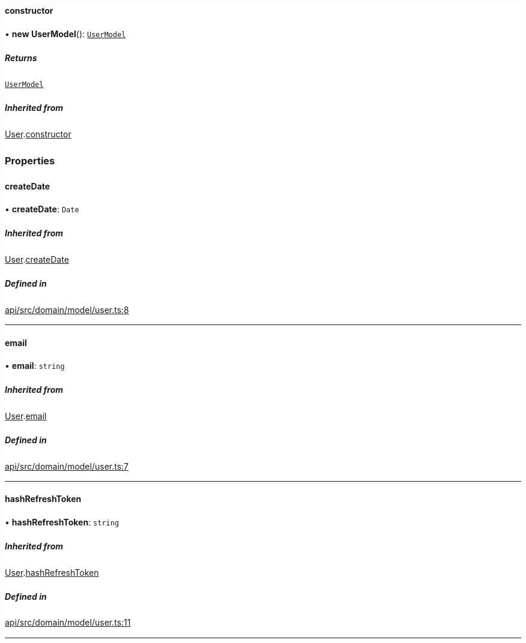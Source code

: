 #### constructor

• **new UserModel**(): [`UserModel`](#classesdomain_model_userusermodelmd)

##### Returns

[`UserModel`](#classesdomain_model_userusermodelmd)

##### Inherited from

[User](#classesdomain_model_userusermd).[constructor](#constructor)

### Properties

#### createDate

• **createDate**: `Date`

##### Inherited from

[User](#classesdomain_model_userusermd).[createDate](#createdate)

##### Defined in

[api/src/domain/model/user.ts:8](https://github.com/No-Country/restaurant-reservation-manager/blob/d2fd85f/api/src/domain/model/user.ts#L8)

---

#### email

• **email**: `string`

##### Inherited from

[User](#classesdomain_model_userusermd).[email](#email)

##### Defined in

[api/src/domain/model/user.ts:7](https://github.com/No-Country/restaurant-reservation-manager/blob/d2fd85f/api/src/domain/model/user.ts#L7)

---

#### hashRefreshToken

• **hashRefreshToken**: `string`

##### Inherited from

[User](#classesdomain_model_userusermd).[hashRefreshToken](#hashrefreshtoken)

##### Defined in

[api/src/domain/model/user.ts:11](https://github.com/No-Country/restaurant-reservation-manager/blob/d2fd85f/api/src/domain/model/user.ts#L11)

---
